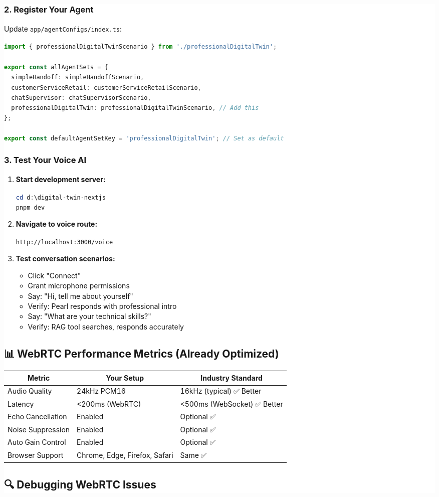 ### **2. Register Your Agent**

Update `app/agentConfigs/index.ts`:

```typescript
import { professionalDigitalTwinScenario } from './professionalDigitalTwin';

export const allAgentSets = {
  simpleHandoff: simpleHandoffScenario,
  customerServiceRetail: customerServiceRetailScenario,
  chatSupervisor: chatSupervisorScenario,
  professionalDigitalTwin: professionalDigitalTwinScenario, // Add this
};

export const defaultAgentSetKey = 'professionalDigitalTwin'; // Set as default
```

### **3. Test Your Voice AI**

1. **Start development server:**
   ```powershell
   cd d:\digital-twin-nextjs
   pnpm dev
   ```

2. **Navigate to voice route:**
   ```
   http://localhost:3000/voice
   ```

3. **Test conversation scenarios:**
   - Click "Connect"
   - Grant microphone permissions
   - Say: "Hi, tell me about yourself"
   - Verify: Pearl responds with professional intro
   - Say: "What are your technical skills?"
   - Verify: RAG tool searches, responds accurately

## 📊 WebRTC Performance Metrics (Already Optimized)

| Metric | Your Setup | Industry Standard |
|--------|------------|-------------------|
| Audio Quality | 24kHz PCM16 | 16kHz (typical) ✅ Better |
| Latency | <200ms (WebRTC) | <500ms (WebSocket) ✅ Better |
| Echo Cancellation | Enabled | Optional ✅ |
| Noise Suppression | Enabled | Optional ✅ |
| Auto Gain Control | Enabled | Optional ✅ |
| Browser Support | Chrome, Edge, Firefox, Safari | Same ✅ |

## 🔍 Debugging WebRTC Issues
